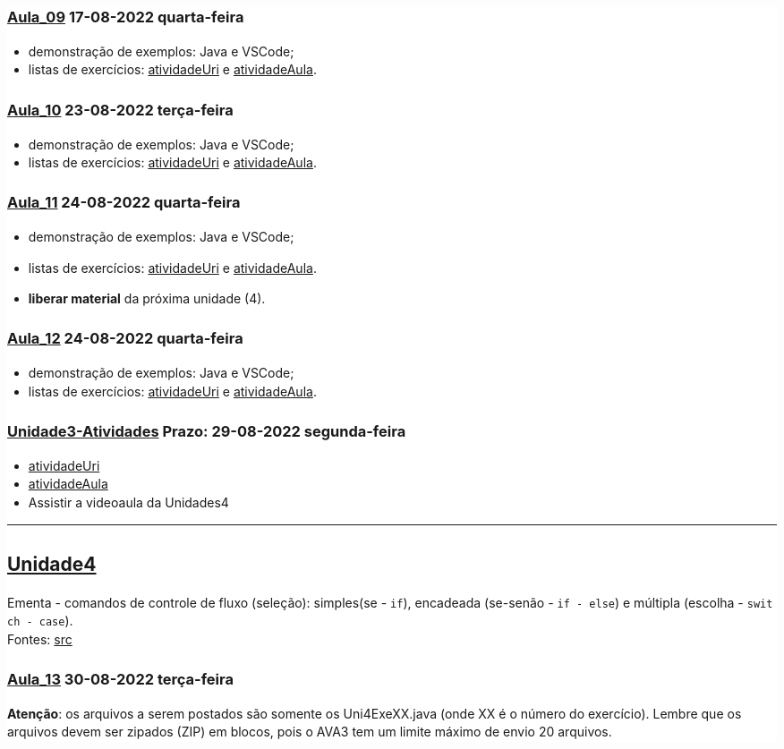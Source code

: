 
### [Aula_09](Unidade3/aula.md#Aula_09 "17-08-2022 quarta-feira") 17-08-2022 quarta-feira

- demonstração de exemplos: Java e VSCode;  
- listas de exercícios: [atividadeUri](Unidade3/atividadeUri.md "atividadeUri") e [atividadeAula](Unidade3/atividadeAula.md "atividadeAula").  


### [Aula_10](Unidade3/aula.md#Aula_10 "23-08-2022 terça-feira") 23-08-2022 terça-feira

- demonstração de exemplos: Java e VSCode;  
- listas de exercícios: [atividadeUri](Unidade3/atividadeUri.md "atividadeUri") e [atividadeAula](Unidade3/atividadeAula.md "atividadeAula").  

### [Aula_11](Unidade3/aula.md#Aula_11 "24-08-2022 quarta-feira") 24-08-2022 quarta-feira

- demonstração de exemplos: Java e VSCode;  
- listas de exercícios: [atividadeUri](Unidade3/atividadeUri.md "atividadeUri") e [atividadeAula](Unidade3/atividadeAula.md "atividadeAula").  

- **liberar material** da próxima unidade (4).  


### [Aula_12](Unidade3/aula.md#Aula_12 "28-03-2022 segunda-feira") 24-08-2022 quarta-feira

- demonstração de exemplos: Java e VSCode;  
- listas de exercícios: [atividadeUri](Unidade3/atividadeUri.md "atividadeUri") e [atividadeAula](Unidade3/atividadeAula.md "atividadeAula").  

### [Unidade3-Atividades](Unidade3 "Unidade2-Atividades") Prazo: 29-08-2022 segunda-feira

- [atividadeUri](Unidade3/atividadeUri.md "atividadeUri")  
- [atividadeAula](Unidade3/atividadeAula.md "atividadeAula")  
- Assistir a videoaula da Unidades4  
  

-----------

## [Unidade4](Unidade4 "Unidade4")

Ementa - comandos de controle de fluxo (seleção): simples(se - `if`), encadeada (se-senão - `if - else`) e múltipla (escolha - `switch - case`).  
Fontes: [src](./Unidade4/src "src")  

### [Aula_13](Unidade4/aula.md#Aula_13 "30-08-2022 terça-feira") 30-08-2022 terça-feira

**Atenção**: os arquivos a serem postados são somente os Uni4ExeXX.java (onde XX é o número do exercício). Lembre que os arquivos devem ser zipados (ZIP) em blocos, pois o AVA3 tem um limite máximo de envio 20 arquivos.
